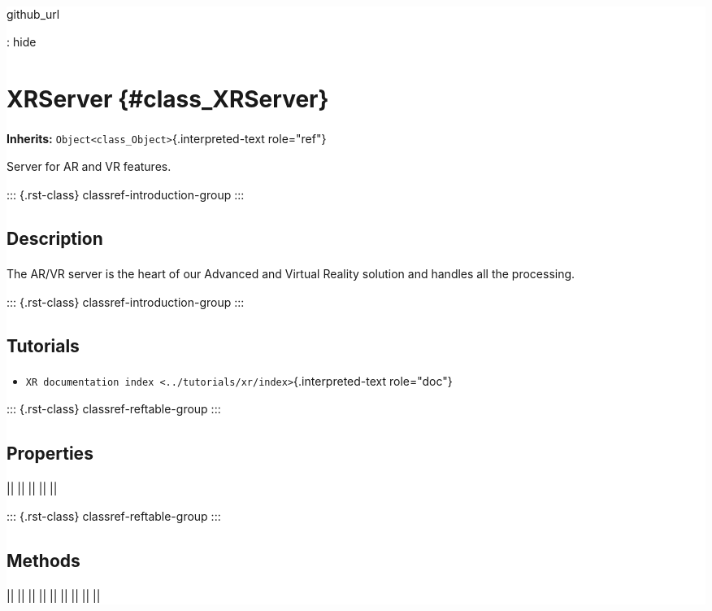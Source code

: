github_url

:   hide

# XRServer {#class_XRServer}

**Inherits:** `Object<class_Object>`{.interpreted-text role="ref"}

Server for AR and VR features.

::: {.rst-class}
classref-introduction-group
:::

## Description

The AR/VR server is the heart of our Advanced and Virtual Reality
solution and handles all the processing.

::: {.rst-class}
classref-introduction-group
:::

## Tutorials

- `XR documentation index <../tutorials/xr/index>`{.interpreted-text
  role="doc"}

::: {.rst-class}
classref-reftable-group
:::

## Properties

||
||
||
||
||

::: {.rst-class}
classref-reftable-group
:::

## Methods

||
||
||
||
||
||
||
||
||